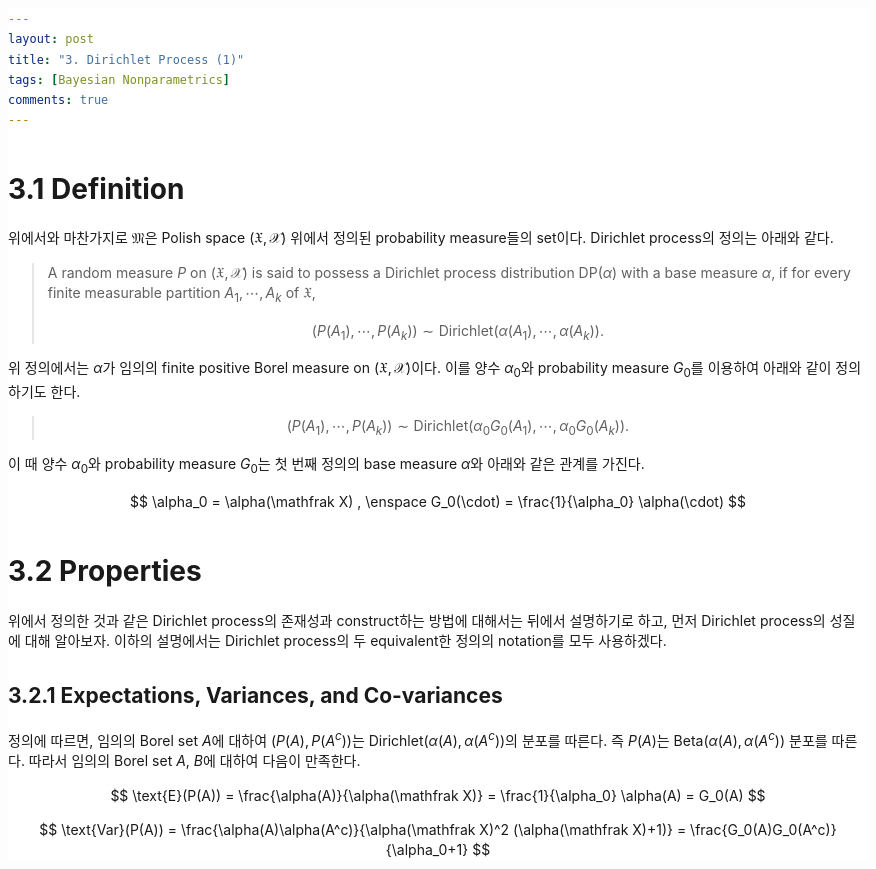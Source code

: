 ```yaml
---
layout: post
title: "3. Dirichlet Process (1)"
tags: [Bayesian Nonparametrics]
comments: true
---
```


# 3.1 Definition

위에서와 마찬가지로 $\mathfrak M$은 Polish space $(\mathfrak X, \mathcal X)$ 위에서 정의된 probability measure들의 set이다. Dirichlet process의 정의는 아래와 같다.

 > A random measure $P$ on $(\mathfrak X, \mathcal X)$ is said to possess a Dirichlet process distribution $\text{DP}(\alpha)$ with a base measure $\alpha$, if for every finite measurable partition $A_1, \cdots , A_k$ of $\mathfrak X$,
 > 
 > $$
 > (P(A_1), \cdots , P(A_k)) \sim \text{Dirichlet}(\alpha(A_1), \cdots , \alpha(A_k)).
 > $$
 > 

위 정의에서는 $\alpha$가 임의의 finite positive Borel measure on $(\mathfrak X, \mathcal X)$이다. 이를 양수 $\alpha_0$와 probability measure $G_0$를 이용하여 아래와 같이 정의하기도 한다.

 > $$
 > (P(A_1), \cdots , P(A_k)) \sim \text{Dirichlet}( \alpha_0 G_0(A_1), \cdots , \alpha_0 G_0(A_k)).
 > $$

이 때 양수 $\alpha_0$와 probability measure $G_0$는 첫 번째 정의의 base measure $\alpha$와 아래와 같은 관계를 가진다.

$$
\alpha_0 = \alpha(\mathfrak X) , \enspace G_0(\cdot) = \frac{1}{\alpha_0} \alpha(\cdot)
$$

# 3.2 Properties

위에서 정의한 것과 같은 Dirichlet process의 존재성과 construct하는 방법에 대해서는 뒤에서 설명하기로 하고, 먼저 Dirichlet process의 성질에 대해 알아보자. 이하의 설명에서는 Dirichlet process의 두 equivalent한 정의의 notation를 모두 사용하겠다.

## 3.2.1 Expectations, Variances, and Co-variances

정의에 따르면, 임의의 Borel set $A$에 대하여 $(P(A), P(A^c))$는 $\text{Dirichlet}( \alpha(A) , \alpha(A^c))$의 분포를 따른다. 즉 $P(A)$는 $\text{Beta}(\alpha(A) , \alpha(A^c))$ 분포를 따른다. 따라서 임의의 Borel set $A$, $B$에 대하여 다음이 만족한다.

$$
\text{E}(P(A)) = \frac{\alpha(A)}{\alpha(\mathfrak X)} =  \frac{1}{\alpha_0} \alpha(A) = G_0(A)
$$

$$
\text{Var}(P(A)) = \frac{\alpha(A)\alpha(A^c)}{\alpha(\mathfrak X)^2 (\alpha(\mathfrak X)+1)} = \frac{G_0(A)G_0(A^c)}{\alpha_0+1}
$$
